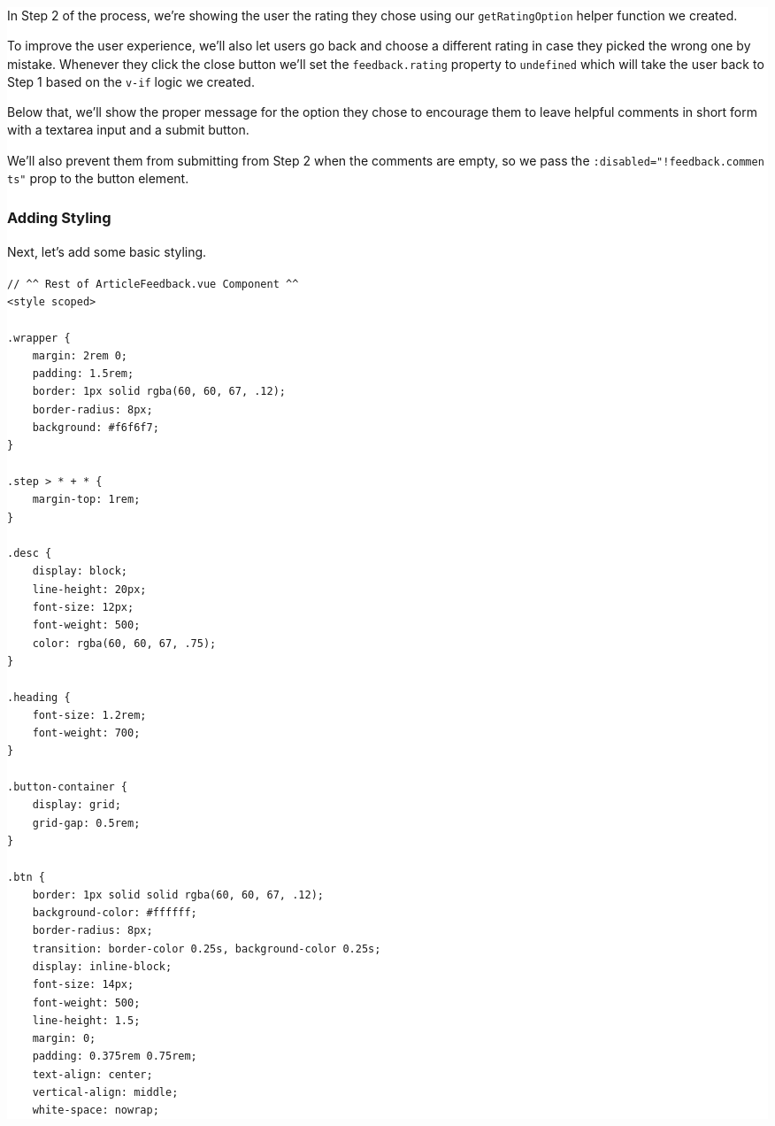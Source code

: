 In Step 2 of the process, we’re showing the user the rating they chose using our `getRatingOption` helper function we created. 

To improve the user experience, we’ll also let users go back and choose a different rating in case they picked the wrong one by mistake. Whenever they click the close button we’ll set the `feedback.rating` property to `undefined` which will take the user back to Step 1 based on the `v-if` logic we created.

Below that, we’ll show the proper message for the option they chose to encourage them to leave helpful comments in short form with a textarea input and a submit button.

We’ll also prevent them from submitting from Step 2 when the comments are empty, so we pass the `:disabled="!feedback.comments"` prop to the button element.

### Adding Styling

Next, let’s add some basic styling.

```vue
// ^^ Rest of ArticleFeedback.vue Component ^^
<style scoped>

.wrapper {
	margin: 2rem 0;
	padding: 1.5rem;
	border: 1px solid rgba(60, 60, 67, .12);
	border-radius: 8px;
	background: #f6f6f7;
}

.step > * + * {
	margin-top: 1rem;
}

.desc {
	display: block;
	line-height: 20px;
	font-size: 12px;
	font-weight: 500;
	color: rgba(60, 60, 67, .75);
}

.heading {
	font-size: 1.2rem;
	font-weight: 700;
}

.button-container {
	display: grid;
	grid-gap: 0.5rem;
}

.btn {
	border: 1px solid solid rgba(60, 60, 67, .12);
	background-color: #ffffff;
	border-radius: 8px;
	transition: border-color 0.25s, background-color 0.25s;
	display: inline-block;
	font-size: 14px;
	font-weight: 500;
	line-height: 1.5;
	margin: 0;
	padding: 0.375rem 0.75rem;
	text-align: center;
	vertical-align: middle;
	white-space: nowrap;
```